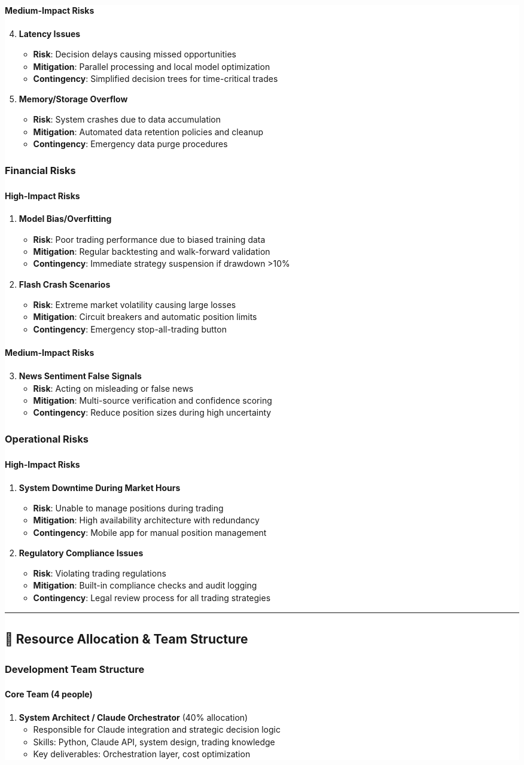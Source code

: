 #### Medium-Impact Risks
4. **Latency Issues**
   - **Risk**: Decision delays causing missed opportunities
   - **Mitigation**: Parallel processing and local model optimization
   - **Contingency**: Simplified decision trees for time-critical trades

5. **Memory/Storage Overflow**
   - **Risk**: System crashes due to data accumulation
   - **Mitigation**: Automated data retention policies and cleanup
   - **Contingency**: Emergency data purge procedures

### Financial Risks

#### High-Impact Risks
1. **Model Bias/Overfitting**
   - **Risk**: Poor trading performance due to biased training data
   - **Mitigation**: Regular backtesting and walk-forward validation
   - **Contingency**: Immediate strategy suspension if drawdown >10%

2. **Flash Crash Scenarios**
   - **Risk**: Extreme market volatility causing large losses
   - **Mitigation**: Circuit breakers and automatic position limits
   - **Contingency**: Emergency stop-all-trading button

#### Medium-Impact Risks
3. **News Sentiment False Signals**
   - **Risk**: Acting on misleading or false news
   - **Mitigation**: Multi-source verification and confidence scoring
   - **Contingency**: Reduce position sizes during high uncertainty

### Operational Risks

#### High-Impact Risks
1. **System Downtime During Market Hours**
   - **Risk**: Unable to manage positions during trading
   - **Mitigation**: High availability architecture with redundancy
   - **Contingency**: Mobile app for manual position management

2. **Regulatory Compliance Issues**
   - **Risk**: Violating trading regulations
   - **Mitigation**: Built-in compliance checks and audit logging
   - **Contingency**: Legal review process for all trading strategies

---

## 👥 Resource Allocation & Team Structure

### Development Team Structure

#### Core Team (4 people)
1. **System Architect / Claude Orchestrator** (40% allocation)
   - Responsible for Claude integration and strategic decision logic
   - Skills: Python, Claude API, system design, trading knowledge
   - Key deliverables: Orchestration layer, cost optimization
